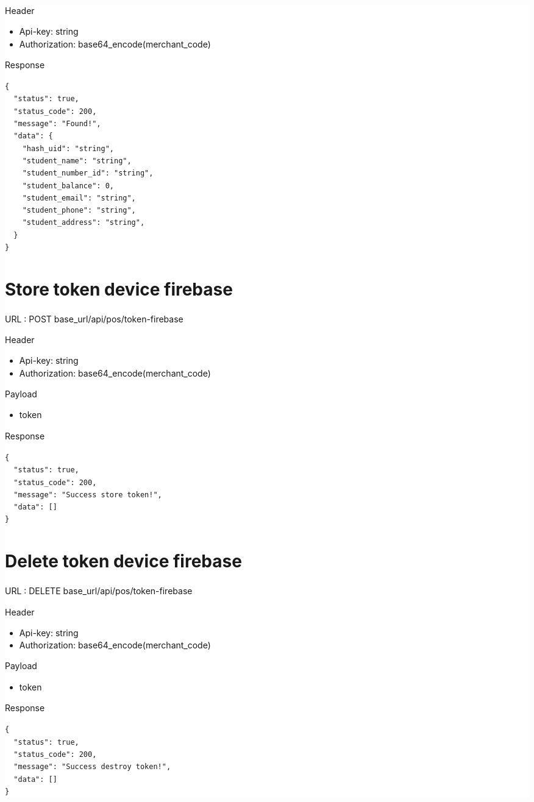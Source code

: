 Header
- Api-key: string
- Authorization: base64_encode(merchant_code)

Response
```
{
  "status": true,
  "status_code": 200,
  "message": "Found!",
  "data": {
    "hash_uid": "string",
    "student_name": "string",
    "student_number_id": "string",
    "student_balance": 0,
    "student_email": "string",
    "student_phone": "string",
    "student_address": "string",
  }
}
```

# Store token device firebase
URL : POST base_url/api/pos/token-firebase

Header
- Api-key: string
- Authorization: base64_encode(merchant_code)

Payload
- token

Response
```
{
  "status": true,
  "status_code": 200,
  "message": "Success store token!",
  "data": []
}
```

# Delete token device firebase
URL : DELETE base_url/api/pos/token-firebase

Header
- Api-key: string
- Authorization: base64_encode(merchant_code)

Payload
- token

Response
```
{
  "status": true,
  "status_code": 200,
  "message": "Success destroy token!",
  "data": []
}
```